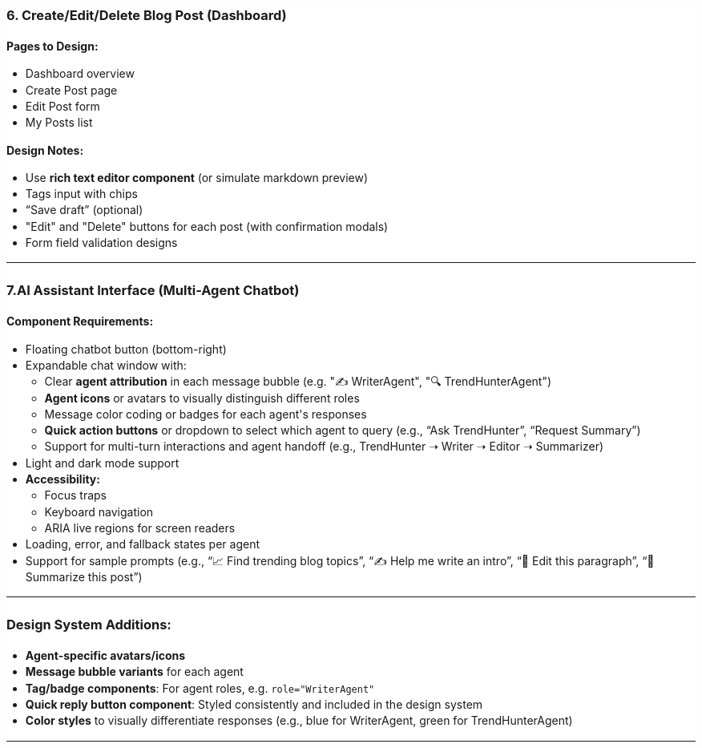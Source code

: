 
### **6. Create/Edit/Delete Blog Post (Dashboard)**

**Pages to Design:**

- Dashboard overview
- Create Post page
- Edit Post form
- My Posts list

**Design Notes:**

- Use **rich text editor component** (or simulate markdown preview)
- Tags input with chips
- “Save draft” (optional)
- "Edit" and "Delete" buttons for each post (with confirmation modals)
- Form field validation designs

---

### **7.AI Assistant Interface (Multi-Agent Chatbot)**

**Component Requirements:**

- Floating chatbot button (bottom-right)
- Expandable chat window with:
  - Clear **agent attribution** in each message bubble (e.g. "✍️ WriterAgent", "🔍 TrendHunterAgent")
  - **Agent icons** or avatars to visually distinguish different roles
  - Message color coding or badges for each agent's responses
  - **Quick action buttons** or dropdown to select which agent to query (e.g., “Ask TrendHunter”, “Request Summary”)
  - Support for multi-turn interactions and agent handoff (e.g., TrendHunter ➝ Writer ➝ Editor ➝ Summarizer)
- Light and dark mode support
- **Accessibility:**
  - Focus traps
  - Keyboard navigation
  - ARIA live regions for screen readers
- Loading, error, and fallback states per agent
- Support for sample prompts (e.g., “📈 Find trending blog topics”, “✍️ Help me write an intro”, “🧹 Edit this paragraph”, “🧾 Summarize this post”)

---

### **Design System Additions:**

- **Agent-specific avatars/icons**
- **Message bubble variants** for each agent
- **Tag/badge components**: For agent roles, e.g. `role="WriterAgent"`
- **Quick reply button component**: Styled consistently and included in the design system
- **Color styles** to visually differentiate responses (e.g., blue for WriterAgent, green for TrendHunterAgent)

---
